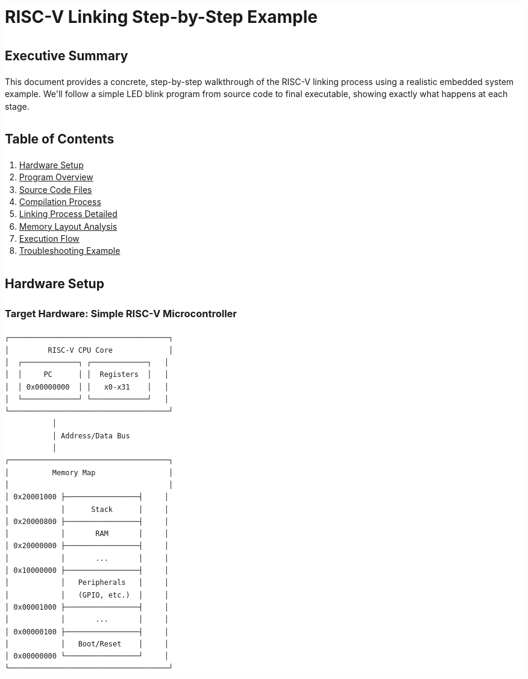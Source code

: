 # RISC-V Linking Step-by-Step Example

## Executive Summary

This document provides a concrete, step-by-step walkthrough of the RISC-V linking process using a realistic embedded system example. We'll follow a simple LED blink program from source code to final executable, showing exactly what happens at each stage.

## Table of Contents

1. [Hardware Setup](#hardware-setup)
2. [Program Overview](#program-overview)
3. [Source Code Files](#source-code-files)
4. [Compilation Process](#compilation-process)
5. [Linking Process Detailed](#linking-process-detailed)
6. [Memory Layout Analysis](#memory-layout-analysis)
7. [Execution Flow](#execution-flow)
8. [Troubleshooting Example](#troubleshooting-example)

## Hardware Setup

### Target Hardware: Simple RISC-V Microcontroller

```
┌─────────────────────────────────────┐
│         RISC-V CPU Core             │
│  ┌─────────────┐ ┌─────────────┐   │
│  │     PC      │ │  Registers  │   │
│  │ 0x00000000  │ │   x0-x31    │   │
│  └─────────────┘ └─────────────┘   │
└─────────────────────────────────────┘
           │
           │ Address/Data Bus
           │
┌─────────────────────────────────────┐
│          Memory Map                 │
│                                     │
│ 0x20001000 ├─────────────────┤     │
│            │      Stack      │     │
│ 0x20000800 ├─────────────────┤     │
│            │       RAM       │     │
│ 0x20000000 ├─────────────────┤     │
│            │       ...       │     │
│ 0x10000000 ├─────────────────┤     │
│            │   Peripherals   │     │
│            │   (GPIO, etc.)  │     │
│ 0x00001000 ├─────────────────┤     │
│            │       ...       │     │
│ 0x00000100 ├─────────────────┤     │
│            │   Boot/Reset    │     │
│ 0x00000000 └─────────────────┘     │
└─────────────────────────────────────┘
```
